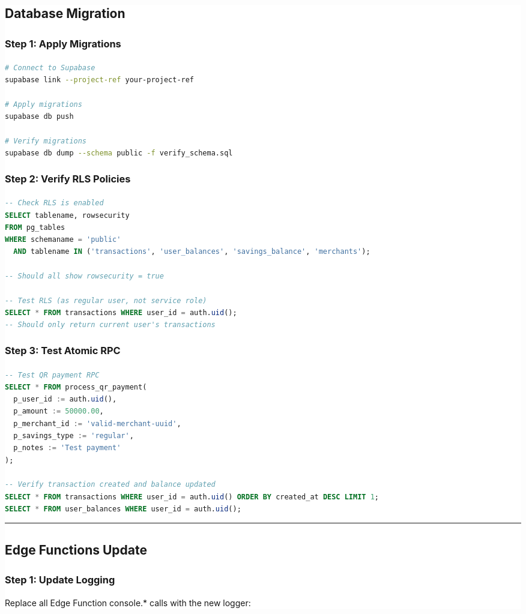 ## Database Migration

### Step 1: Apply Migrations
```bash
# Connect to Supabase
supabase link --project-ref your-project-ref

# Apply migrations
supabase db push

# Verify migrations
supabase db dump --schema public -f verify_schema.sql
```

### Step 2: Verify RLS Policies
```sql
-- Check RLS is enabled
SELECT tablename, rowsecurity
FROM pg_tables
WHERE schemaname = 'public'
  AND tablename IN ('transactions', 'user_balances', 'savings_balance', 'merchants');

-- Should all show rowsecurity = true

-- Test RLS (as regular user, not service role)
SELECT * FROM transactions WHERE user_id = auth.uid();
-- Should only return current user's transactions
```

### Step 3: Test Atomic RPC
```sql
-- Test QR payment RPC
SELECT * FROM process_qr_payment(
  p_user_id := auth.uid(),
  p_amount := 50000.00,
  p_merchant_id := 'valid-merchant-uuid',
  p_savings_type := 'regular',
  p_notes := 'Test payment'
);

-- Verify transaction created and balance updated
SELECT * FROM transactions WHERE user_id = auth.uid() ORDER BY created_at DESC LIMIT 1;
SELECT * FROM user_balances WHERE user_id = auth.uid();
```

---

## Edge Functions Update

### Step 1: Update Logging
Replace all Edge Function console.* calls with the new logger:
